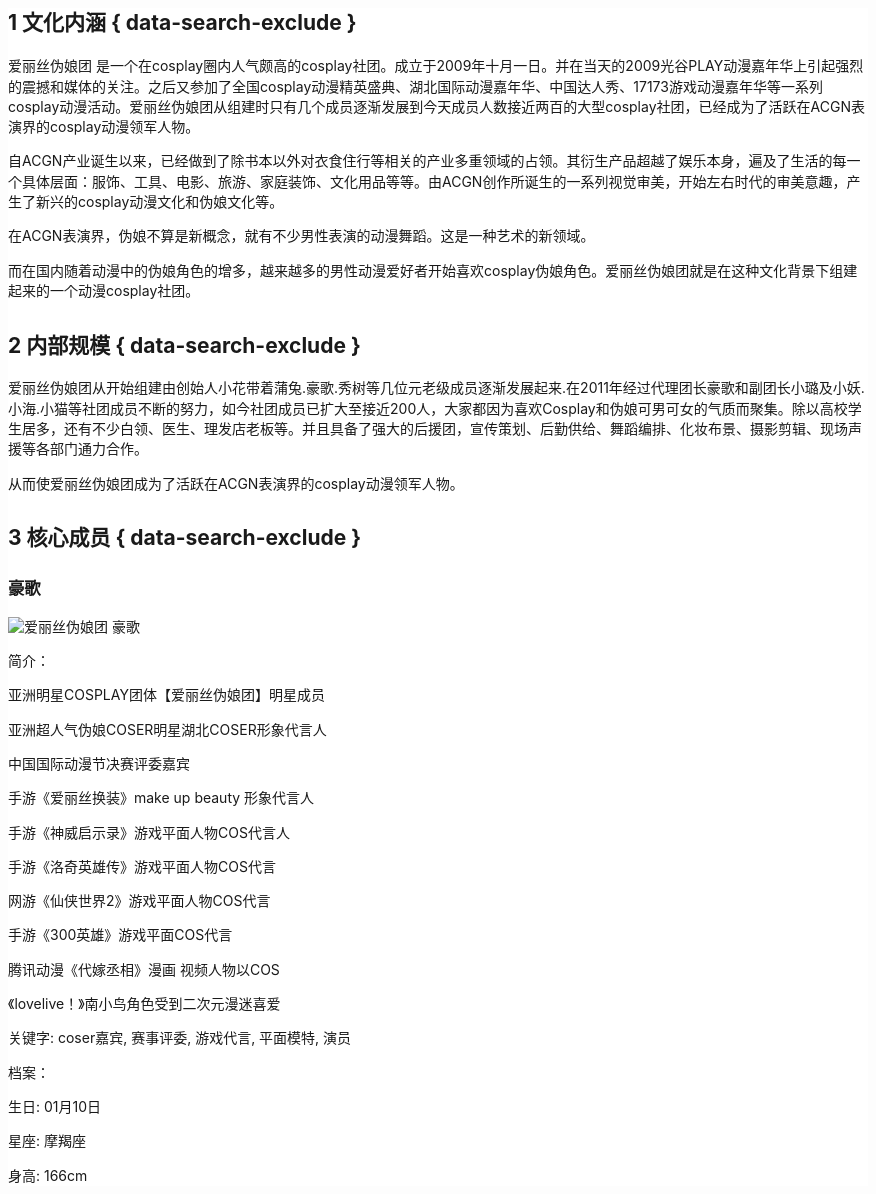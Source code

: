 ## 1 文化内涵 { data-search-exclude }

爱丽丝伪娘团 是一个在cosplay圈内人气颇高的cosplay社团。成立于2009年十月一日。并在当天的2009光谷PLAY动漫嘉年华上引起强烈的震撼和媒体的关注。之后又参加了全国cosplay动漫精英盛典、湖北国际动漫嘉年华、中国达人秀、17173游戏动漫嘉年华等一系列cosplay动漫活动。爱丽丝伪娘团从组建时只有几个成员逐渐发展到今天成员人数接近两百的大型cosplay社团，已经成为了活跃在ACGN表演界的cosplay动漫领军人物。

自ACGN产业诞生以来，已经做到了除书本以外对衣食住行等相关的产业多重领域的占领。其衍生产品超越了娱乐本身，遍及了生活的每一个具体层面：服饰、工具、电影、旅游、家庭装饰、文化用品等等。由ACGN创作所诞生的一系列视觉审美，开始左右时代的审美意趣，产生了新兴的cosplay动漫文化和伪娘文化等。

在ACGN表演界，伪娘不算是新概念，就有不少男性表演的动漫舞蹈。这是一种艺术的新领域。

而在国内随着动漫中的伪娘角色的增多，越来越多的男性动漫爱好者开始喜欢cosplay伪娘角色。爱丽丝伪娘团就是在这种文化背景下组建起来的一个动漫cosplay社团。

## 2 内部规模 { data-search-exclude }

爱丽丝伪娘团从开始组建由创始人小花带着蒲兔.豪歌.秀树等几位元老级成员逐渐发展起来.在2011年经过代理团长豪歌和副团长小璐及小妖.小海.小猫等社团成员不断的努力，如今社团成员已扩大至接近200人，大家都因为喜欢Cosplay和伪娘可男可女的气质而聚集。除以高校学生居多，还有不少白领、医生、理发店老板等。并且具备了强大的后援团，宣传策划、后勤供给、舞蹈编排、化妆布景、摄影剪辑、现场声援等各部门通力合作。

从而使爱丽丝伪娘团成为了活跃在ACGN表演界的cosplay动漫领军人物。

## 3 核心成员 { data-search-exclude }

### 豪歌

![爱丽丝伪娘团 豪歌](https://pic.baike.soso.com/ugc/baikepic2/3166566/20220319030116-485661430_jpeg_1280_904_180930.jpg/0)

简介：

亚洲明星COSPLAY团体【爱丽丝伪娘团】明星成员

亚洲超人气伪娘COSER明星湖北COSER形象代言人

中国国际动漫节决赛评委嘉宾

手游《爱丽丝换装》make up beauty 形象代言人

手游《神威启示录》游戏平面人物COS代言人

手游《洛奇英雄传》游戏平面人物COS代言

网游《仙侠世界2》游戏平面人物COS代言

手游《300英雄》游戏平面COS代言

腾讯动漫《代嫁丞相》漫画 视频人物以COS

《lovelive！》南小鸟角色受到二次元漫迷喜爱

关键字: coser嘉宾, 赛事评委, 游戏代言, 平面模特, 演员

档案：

生日: 01月10日

星座: 摩羯座

身高: 166cm

